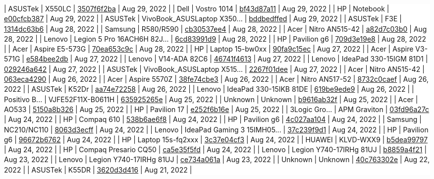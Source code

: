 | ASUSTek       | X550LC                      | [3507f6f2ba](https://linux-hardware.org/?probe=3507f6f2ba) | Aug 29, 2022 |
| Dell          | Vostro 1014                 | [bf43d87a11](https://linux-hardware.org/?probe=bf43d87a11) | Aug 29, 2022 |
| HP            | Notebook                    | [e00cfcb387](https://linux-hardware.org/?probe=e00cfcb387) | Aug 29, 2022 |
| ASUSTek       | VivoBook_ASUSLaptop X350... | [bddbedffed](https://linux-hardware.org/?probe=bddbedffed) | Aug 29, 2022 |
| ASUSTek       | F3E                         | [1314dc63b6](https://linux-hardware.org/?probe=1314dc63b6) | Aug 28, 2022 |
| Samsung       | R580/R590                   | [cb30537ee4](https://linux-hardware.org/?probe=cb30537ee4) | Aug 28, 2022 |
| Acer          | Nitro AN515-42              | [a82d7c03b0](https://linux-hardware.org/?probe=a82d7c03b0) | Aug 28, 2022 |
| Lenovo        | Legion 5 Pro 16ACH6H 82J... | [6cd83991d9](https://linux-hardware.org/?probe=6cd83991d9) | Aug 28, 2022 |
| HP            | Pavilion g6                 | [709d3e19e8](https://linux-hardware.org/?probe=709d3e19e8) | Aug 28, 2022 |
| Acer          | Aspire E5-573G              | [70ea653c9c](https://linux-hardware.org/?probe=70ea653c9c) | Aug 28, 2022 |
| HP            | Laptop 15-bw0xx             | [90fa9c15ec](https://linux-hardware.org/?probe=90fa9c15ec) | Aug 27, 2022 |
| Acer          | Aspire V3-571G              | [e584bee2db](https://linux-hardware.org/?probe=e584bee2db) | Aug 27, 2022 |
| Lenovo        | V14-ADA 82C6                | [46741f4613](https://linux-hardware.org/?probe=46741f4613) | Aug 27, 2022 |
| Lenovo        | IdeaPad 330-15IGM 81D1      | [029246a642](https://linux-hardware.org/?probe=029246a642) | Aug 27, 2022 |
| ASUSTek       | VivoBook_ASUSLaptop X515... | [2267f01dee](https://linux-hardware.org/?probe=2267f01dee) | Aug 27, 2022 |
| Acer          | Nitro AN515-42              | [063eca4290](https://linux-hardware.org/?probe=063eca4290) | Aug 26, 2022 |
| Acer          | Aspire 5570Z                | [38fe74cbe3](https://linux-hardware.org/?probe=38fe74cbe3) | Aug 26, 2022 |
| Acer          | Nitro AN517-52              | [8732c0caef](https://linux-hardware.org/?probe=8732c0caef) | Aug 26, 2022 |
| ASUSTek       | K52Dr                       | [aa74e72258](https://linux-hardware.org/?probe=aa74e72258) | Aug 26, 2022 |
| Lenovo        | IdeaPad 330-15IKB 81DE      | [619be9ede9](https://linux-hardware.org/?probe=619be9ede9) | Aug 26, 2022 |
| Positivo B... | VJFE52F11X-B0611H           | [635925265e](https://linux-hardware.org/?probe=635925265e) | Aug 25, 2022 |
| Unknown       | Unknown                     | [b9616ab32f](https://linux-hardware.org/?probe=b9616ab32f) | Aug 25, 2022 |
| Acer          | AO533                       | [5150a8b326](https://linux-hardware.org/?probe=5150a8b326) | Aug 25, 2022 |
| HP            | Pavilion 17                 | [e252f6b16e](https://linux-hardware.org/?probe=e252f6b16e) | Aug 25, 2022 |
| 3Logic Gro... | APM Graviton                | [03fd96a27c](https://linux-hardware.org/?probe=03fd96a27c) | Aug 24, 2022 |
| HP            | Compaq 610                  | [538b6ae6f8](https://linux-hardware.org/?probe=538b6ae6f8) | Aug 24, 2022 |
| HP            | Pavilion g6                 | [4c027aa104](https://linux-hardware.org/?probe=4c027aa104) | Aug 24, 2022 |
| Samsung       | NC210/NC110                 | [8063d3ecff](https://linux-hardware.org/?probe=8063d3ecff) | Aug 24, 2022 |
| Lenovo        | IdeaPad Gaming 3 15IMH05... | [37c239f9d1](https://linux-hardware.org/?probe=37c239f9d1) | Aug 24, 2022 |
| HP            | Pavilion g6                 | [96672b6762](https://linux-hardware.org/?probe=96672b6762) | Aug 24, 2022 |
| HP            | Laptop 15s-fq2xxx           | [3c37e04cf3](https://linux-hardware.org/?probe=3c37e04cf3) | Aug 24, 2022 |
| HUAWEI        | KLVD-WXX9                   | [b5dea99797](https://linux-hardware.org/?probe=b5dea99797) | Aug 24, 2022 |
| HP            | Compaq Presario CQ50        | [ca5e35f5fd](https://linux-hardware.org/?probe=ca5e35f5fd) | Aug 24, 2022 |
| Lenovo        | Legion Y740-17IRHg 81UJ     | [b8859a4f21](https://linux-hardware.org/?probe=b8859a4f21) | Aug 23, 2022 |
| Lenovo        | Legion Y740-17IRHg 81UJ     | [ce734a061a](https://linux-hardware.org/?probe=ce734a061a) | Aug 23, 2022 |
| Unknown       | Unknown                     | [40c763302e](https://linux-hardware.org/?probe=40c763302e) | Aug 22, 2022 |
| ASUSTek       | K55DR                       | [3620d3d416](https://linux-hardware.org/?probe=3620d3d416) | Aug 21, 2022 |